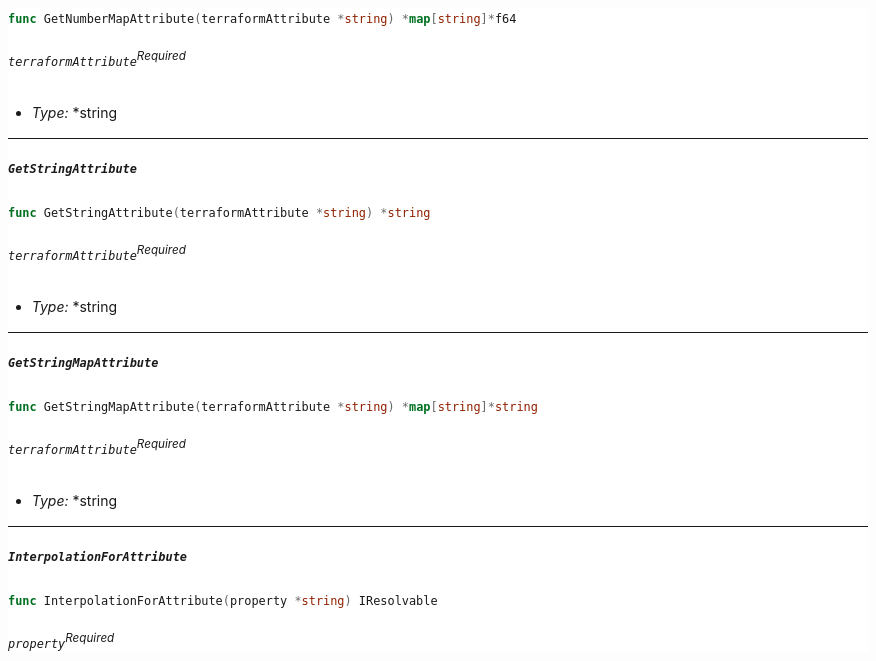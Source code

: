 ```go
func GetNumberMapAttribute(terraformAttribute *string) *map[string]*f64
```

###### `terraformAttribute`<sup>Required</sup> <a name="terraformAttribute" id="@cdktf/provider-snowflake.maskingPolicy.MaskingPolicySignatureColumnOutputReference.getNumberMapAttribute.parameter.terraformAttribute"></a>

- *Type:* *string

---

##### `GetStringAttribute` <a name="GetStringAttribute" id="@cdktf/provider-snowflake.maskingPolicy.MaskingPolicySignatureColumnOutputReference.getStringAttribute"></a>

```go
func GetStringAttribute(terraformAttribute *string) *string
```

###### `terraformAttribute`<sup>Required</sup> <a name="terraformAttribute" id="@cdktf/provider-snowflake.maskingPolicy.MaskingPolicySignatureColumnOutputReference.getStringAttribute.parameter.terraformAttribute"></a>

- *Type:* *string

---

##### `GetStringMapAttribute` <a name="GetStringMapAttribute" id="@cdktf/provider-snowflake.maskingPolicy.MaskingPolicySignatureColumnOutputReference.getStringMapAttribute"></a>

```go
func GetStringMapAttribute(terraformAttribute *string) *map[string]*string
```

###### `terraformAttribute`<sup>Required</sup> <a name="terraformAttribute" id="@cdktf/provider-snowflake.maskingPolicy.MaskingPolicySignatureColumnOutputReference.getStringMapAttribute.parameter.terraformAttribute"></a>

- *Type:* *string

---

##### `InterpolationForAttribute` <a name="InterpolationForAttribute" id="@cdktf/provider-snowflake.maskingPolicy.MaskingPolicySignatureColumnOutputReference.interpolationForAttribute"></a>

```go
func InterpolationForAttribute(property *string) IResolvable
```

###### `property`<sup>Required</sup> <a name="property" id="@cdktf/provider-snowflake.maskingPolicy.MaskingPolicySignatureColumnOutputReference.interpolationForAttribute.parameter.property"></a>
